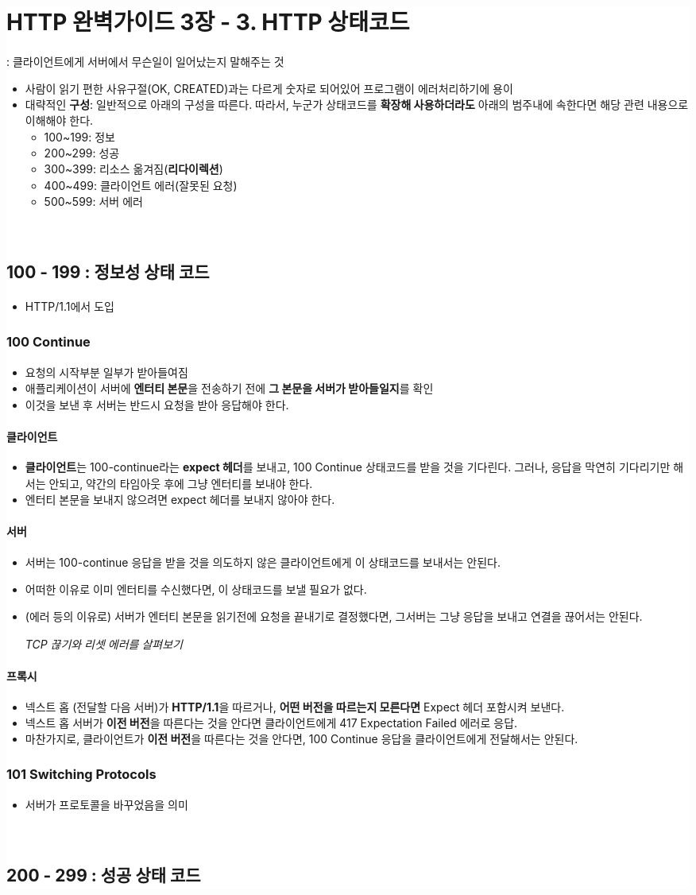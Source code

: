 # HTTP 완벽가이드 3장 - 3. HTTP 상태코드

: 클라이언트에게 서버에서 무슨일이 일어났는지 말해주는 것

* 사람이 읽기 편한 사유구절(OK, CREATED)과는 다르게 숫자로 되어있어 프로그램이 에러처리하기에 용이
* 대략적인 **구성**: 일반적으로 아래의 구성을 따른다. 따라서, 누군가 상태코드를 **확장해 사용하더라도** 아래의 범주내에 속한다면 해당 관련 내용으로 이해해야 한다.
  * 100~199: 정보
  * 200~299: 성공
  * 300~399: 리소스 옮겨짐(**리다이렉션**)
  * 400~499: 클라이언트 에러(잘못된 요청)
  * 500~599: 서버 에러

<br>

## 100 - 199 : 정보성 상태 코드

* HTTP/1.1에서 도입

### 100 Continue

* 요청의 시작부분 일부가 받아들여짐
* 애플리케이션이 서버에 **엔터티 본문**을 전송하기 전에 **그 본문을 서버가 받아들일지**를 확인
* 이것을 보낸 후 서버는 반드시 요청을 받아 응답해야 한다.

#### 클라이언트

* **클라이언트**는 100-continue라는 **expect 헤더**를 보내고, 100 Continue 상태코드를 받을 것을 기다린다. 그러나, 응답을 막연히 기다리기만 해서는 안되고, 약간의 타임아웃 후에 그냥 엔터티를 보내야 한다.
* 엔터티 본문을 보내지 않으려면 expect 헤더를 보내지 않아야 한다.

#### 서버

* 서버는 100-continue 응답을 받을 것을 의도하지 않은 클라이언트에게 이 상태코드를 보내서는 안된다.

* 어떠한 이유로 이미 엔터티를 수신했다면, 이 상태코드를 보낼 필요가 없다.

* (에러 등의 이유로) 서버가 엔터티 본문을 읽기전에 요청을 끝내기로 결정했다면, 그서버는 그냥 응답을 보내고 연결을 끊어서는 안된다.

  *TCP 끊기와 리셋 에러를 살펴보기*

#### 프록시

* 넥스트 홉 (전달할 다음 서버)가 **HTTP/1.1**을 따르거나, **어떤 버전을 따르는지 모른다면** Expect 헤더 포함시켜 보낸다.
* 넥스트 홉 서버가 **이전 버전**을 따른다는 것을 안다면 클라이언트에게 417 Expectation Failed 에러로 응답.
* 마찬가지로, 클라이언트가 **이전 버전**을 따른다는 것을 안다면, 100 Continue 응답을 클라이언트에게 전달해서는 안된다.

### 101 Switching Protocols

* 서버가 프로토콜을 바꾸었음을 의미

<br>

## 200 - 299 : 성공 상태 코드
